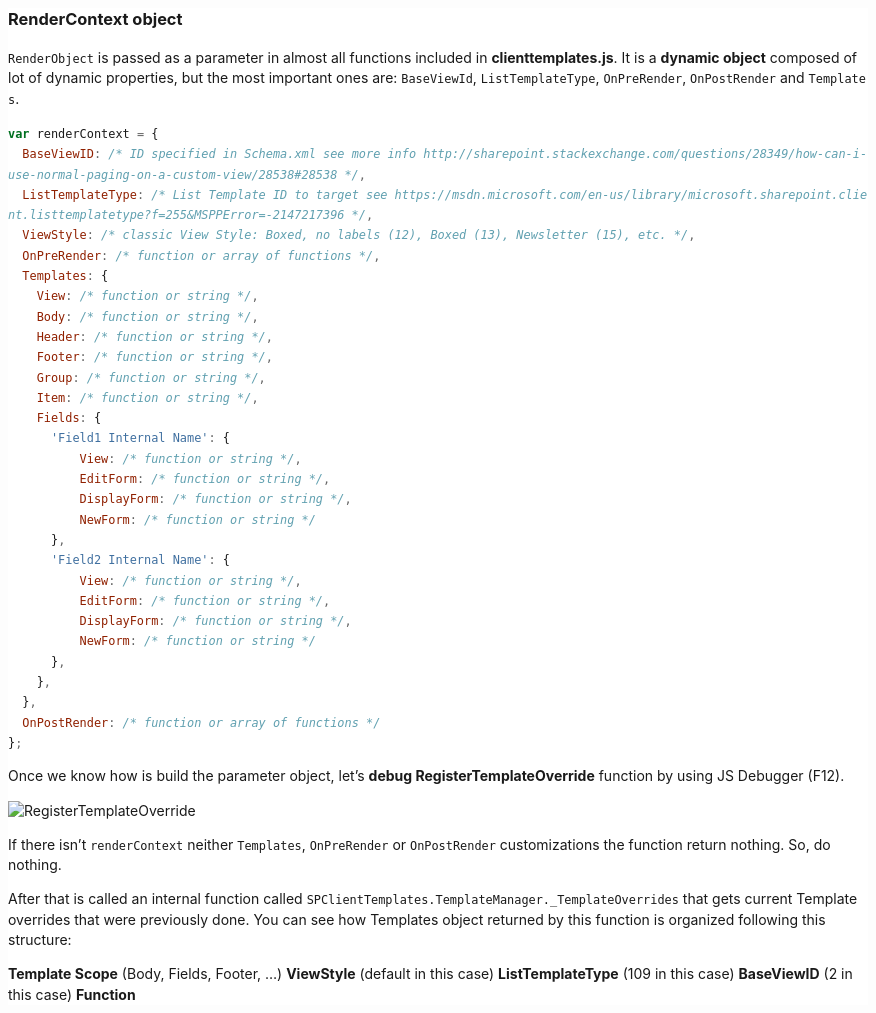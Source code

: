 ### RenderContext object

`RenderObject` is passed as a parameter in almost all functions included in **clienttemplates.js**. It is a **dynamic object** composed of lot of dynamic properties, but the most important ones are: `BaseViewId`, `ListTemplateType`, `OnPreRender`, `OnPostRender` and `Templates`.

```js
var renderContext = {
  BaseViewID: /* ID specified in Schema.xml see more info http://sharepoint.stackexchange.com/questions/28349/how-can-i-use-normal-paging-on-a-custom-view/28538#28538 */,  
  ListTemplateType: /* List Template ID to target see https://msdn.microsoft.com/en-us/library/microsoft.sharepoint.client.listtemplatetype?f=255&MSPPError=-2147217396 */,  
  ViewStyle: /* classic View Style: Boxed, no labels (12), Boxed (13), Newsletter (15), etc. */,
  OnPreRender: /* function or array of functions */,
  Templates: {
    View: /* function or string */,
    Body: /* function or string */,
    Header: /* function or string */,
    Footer: /* function or string */,
    Group: /* function or string */,
    Item: /* function or string */,
    Fields: {
      'Field1 Internal Name': {
          View: /* function or string */,
          EditForm: /* function or string */,
          DisplayForm: /* function or string */,
          NewForm: /* function or string */
      },
      'Field2 Internal Name': {
          View: /* function or string */,
          EditForm: /* function or string */,
          DisplayForm: /* function or string */,
          NewForm: /* function or string */
      },
    },
  },
  OnPostRender: /* function or array of functions */
};
```

Once we know how is build the parameter object, let’s **debug RegisterTemplateOverride** function by using JS Debugger (F12).

![RegisterTemplateOverride ](./image-6.png)

If there isn’t `renderContext` neither `Templates`, `OnPreRender` or `OnPostRender` customizations the function return nothing. So, do nothing.

After that is called an internal function called `SPClientTemplates.TemplateManager._TemplateOverrides` that gets current Template overrides that were previously done. You can see how Templates object returned by this function is organized following this structure:

**Template Scope** (Body, Fields, Footer, …)
**ViewStyle** (default in this case)
**ListTemplateType** (109 in this case)
**BaseViewID** (2 in this case)
**Function**
